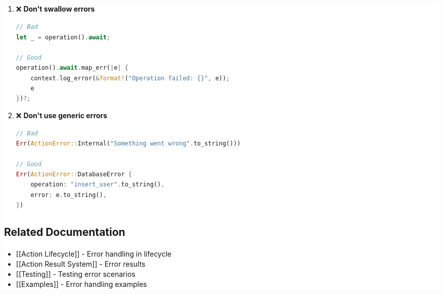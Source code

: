 1. ❌ **Don't swallow errors**
    
    ```rust
    // Bad
    let _ = operation().await;
    
    // Good
    operation().await.map_err(|e| {
        context.log_error(&format!("Operation failed: {}", e));
        e
    })?;
    ```
    
2. ❌ **Don't use generic errors**
    
    ```rust
    // Bad
    Err(ActionError::Internal("Something went wrong".to_string()))
    
    // Good
    Err(ActionError::DatabaseError {
        operation: "insert_user".to_string(),
        error: e.to_string(),
    })
    ```
    

## Related Documentation

- [[Action Lifecycle]] - Error handling in lifecycle
- [[Action Result System]] - Error results
- [[Testing]] - Testing error scenarios
- [[Examples]] - Error handling examples